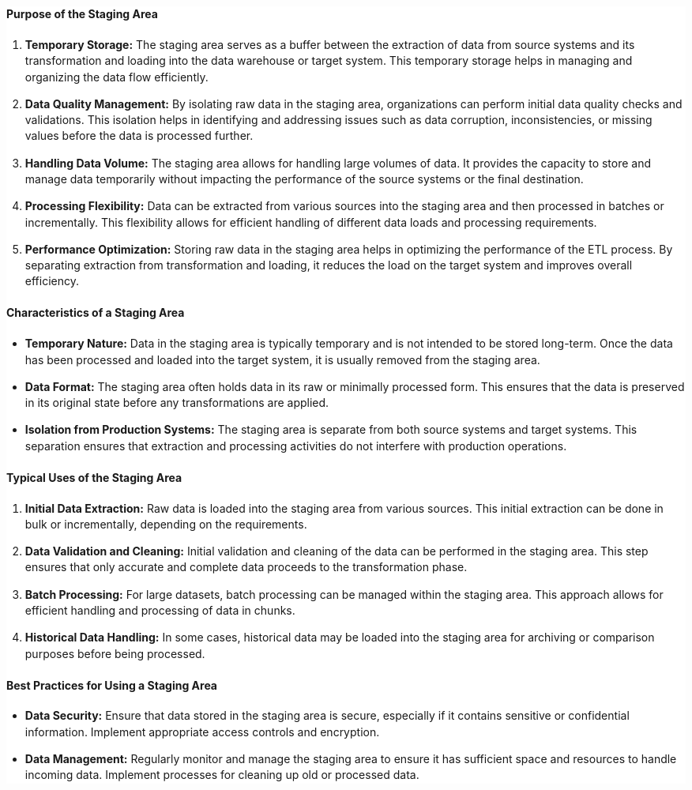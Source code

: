 #### **Purpose of the Staging Area**

1. **Temporary Storage:** The staging area serves as a buffer between the extraction of data from source systems and its transformation and loading into the data warehouse or target system. This temporary storage helps in managing and organizing the data flow efficiently.

2. **Data Quality Management:** By isolating raw data in the staging area, organizations can perform initial data quality checks and validations. This isolation helps in identifying and addressing issues such as data corruption, inconsistencies, or missing values before the data is processed further.

3. **Handling Data Volume:** The staging area allows for handling large volumes of data. It provides the capacity to store and manage data temporarily without impacting the performance of the source systems or the final destination.

4. **Processing Flexibility:** Data can be extracted from various sources into the staging area and then processed in batches or incrementally. This flexibility allows for efficient handling of different data loads and processing requirements.

5. **Performance Optimization:** Storing raw data in the staging area helps in optimizing the performance of the ETL process. By separating extraction from transformation and loading, it reduces the load on the target system and improves overall efficiency.

#### **Characteristics of a Staging Area**

- **Temporary Nature:** Data in the staging area is typically temporary and is not intended to be stored long-term. Once the data has been processed and loaded into the target system, it is usually removed from the staging area.

- **Data Format:** The staging area often holds data in its raw or minimally processed form. This ensures that the data is preserved in its original state before any transformations are applied.

- **Isolation from Production Systems:** The staging area is separate from both source systems and target systems. This separation ensures that extraction and processing activities do not interfere with production operations.

#### **Typical Uses of the Staging Area**

1. **Initial Data Extraction:** Raw data is loaded into the staging area from various sources. This initial extraction can be done in bulk or incrementally, depending on the requirements.

2. **Data Validation and Cleaning:** Initial validation and cleaning of the data can be performed in the staging area. This step ensures that only accurate and complete data proceeds to the transformation phase.

3. **Batch Processing:** For large datasets, batch processing can be managed within the staging area. This approach allows for efficient handling and processing of data in chunks.

4. **Historical Data Handling:** In some cases, historical data may be loaded into the staging area for archiving or comparison purposes before being processed.

#### **Best Practices for Using a Staging Area**

- **Data Security:** Ensure that data stored in the staging area is secure, especially if it contains sensitive or confidential information. Implement appropriate access controls and encryption.

- **Data Management:** Regularly monitor and manage the staging area to ensure it has sufficient space and resources to handle incoming data. Implement processes for cleaning up old or processed data.
